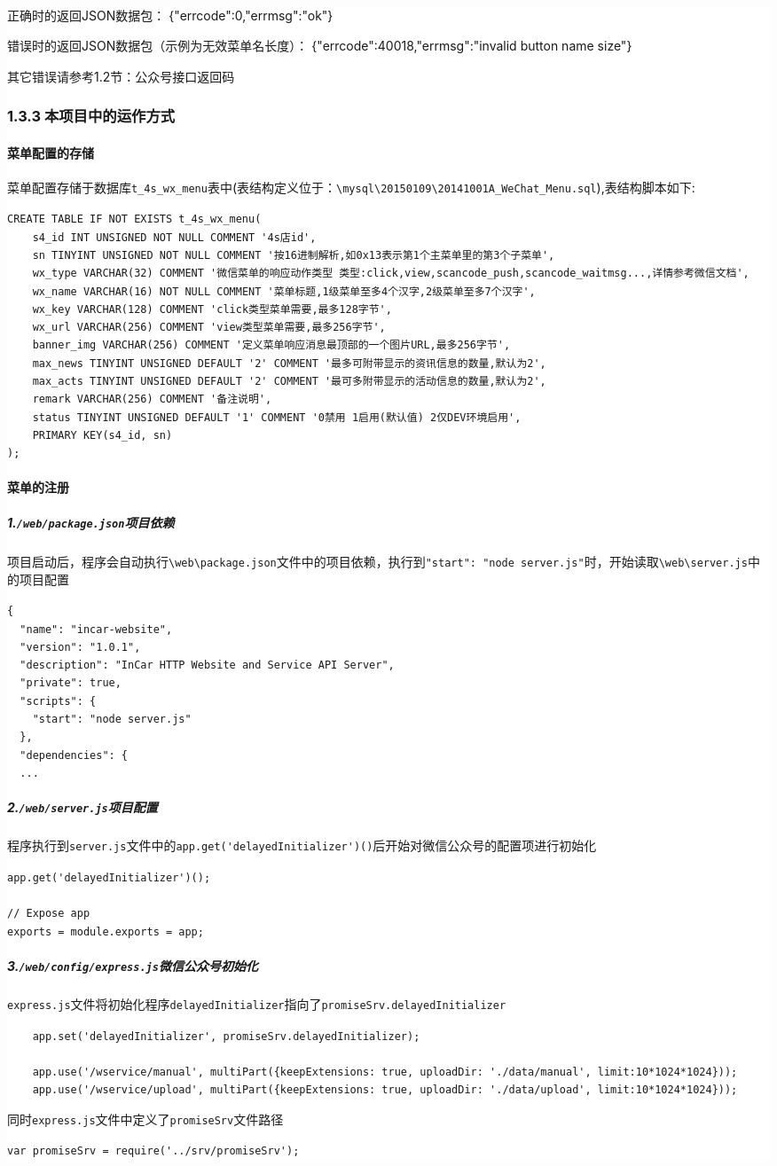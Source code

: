 正确时的返回JSON数据包：
{"errcode":0,"errmsg":"ok"}

错误时的返回JSON数据包（示例为无效菜单名长度）：
{"errcode":40018,"errmsg":"invalid button name size"}

其它错误请参考1.2节：公众号接口返回码

### 1.3.3 本项目中的运作方式
#### 菜单配置的存储
菜单配置存储于数据库`t_4s_wx_menu`表中(表结构定义位于：`\mysql\20150109\20141001A_WeChat_Menu.sql`),表结构脚本如下:
```
CREATE TABLE IF NOT EXISTS t_4s_wx_menu(
    s4_id INT UNSIGNED NOT NULL COMMENT '4s店id',
    sn TINYINT UNSIGNED NOT NULL COMMENT '按16进制解析,如0x13表示第1个主菜单里的第3个子菜单',
    wx_type VARCHAR(32) COMMENT '微信菜单的响应动作类型 类型:click,view,scancode_push,scancode_waitmsg...,详情参考微信文档',
    wx_name VARCHAR(16) NOT NULL COMMENT '菜单标题,1级菜单至多4个汉字,2级菜单至多7个汉字',
    wx_key VARCHAR(128) COMMENT 'click类型菜单需要,最多128字节',
    wx_url VARCHAR(256) COMMENT 'view类型菜单需要,最多256字节',
    banner_img VARCHAR(256) COMMENT '定义菜单响应消息最顶部的一个图片URL,最多256字节',
    max_news TINYINT UNSIGNED DEFAULT '2' COMMENT '最多可附带显示的资讯信息的数量,默认为2',
    max_acts TINYINT UNSIGNED DEFAULT '2' COMMENT '最可多附带显示的活动信息的数量,默认为2',
    remark VARCHAR(256) COMMENT '备注说明',
    status TINYINT UNSIGNED DEFAULT '1' COMMENT '0禁用 1启用(默认值) 2仅DEV环境启用',
    PRIMARY KEY(s4_id, sn)
);
```
#### 菜单的注册
##### 1.`/web/package.json`项目依赖
项目启动后，程序会自动执行`\web\package.json`文件中的项目依赖，执行到`"start": "node server.js"`时，开始读取`\web\server.js`中的项目配置
```
{
  "name": "incar-website",
  "version": "1.0.1",
  "description": "InCar HTTP Website and Service API Server",
  "private": true,
  "scripts": {
    "start": "node server.js"
  },
  "dependencies": {
  ...
```
##### 2.`/web/server.js`项目配置
程序执行到`server.js`文件中的`app.get('delayedInitializer')()`后开始对微信公众号的配置项进行初始化
```
app.get('delayedInitializer')();

// Expose app
exports = module.exports = app;
```
##### 3.`/web/config/express.js`微信公众号初始化
`express.js`文件将初始化程序`delayedInitializer`指向了`promiseSrv.delayedInitializer`
```
    app.set('delayedInitializer', promiseSrv.delayedInitializer);

    app.use('/wservice/manual', multiPart({keepExtensions: true, uploadDir: './data/manual', limit:10*1024*1024}));
    app.use('/wservice/upload', multiPart({keepExtensions: true, uploadDir: './data/upload', limit:10*1024*1024}));
```
同时`express.js`文件中定义了`promiseSrv`文件路径
```
var promiseSrv = require('../srv/promiseSrv');
```